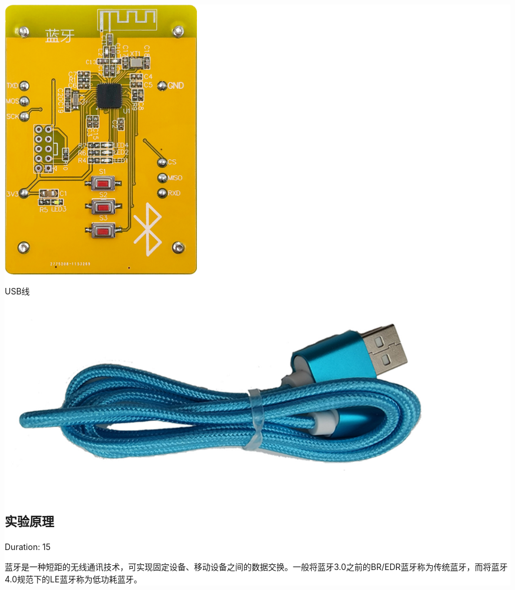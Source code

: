 ![蓝牙模块](/assets/BASE_CC2530/73.png)

USB线

![USB线](/assets/CC2530/2.png)



## 实验原理
Duration: 15

蓝牙是一种短距的无线通讯技术，可实现固定设备、移动设备之间的数据交换。一般将蓝牙3.0之前的BR/EDR蓝牙称为传统蓝牙，而将蓝牙4.0规范下的LE蓝牙称为低功耗蓝牙。
